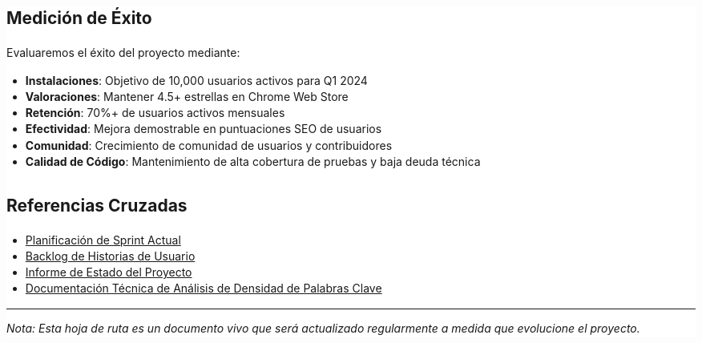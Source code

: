 ## Medición de Éxito

Evaluaremos el éxito del proyecto mediante:

- **Instalaciones**: Objetivo de 10,000 usuarios activos para Q1 2024
- **Valoraciones**: Mantener 4.5+ estrellas en Chrome Web Store
- **Retención**: 70%+ de usuarios activos mensuales
- **Efectividad**: Mejora demostrable en puntuaciones SEO de usuarios
- **Comunidad**: Crecimiento de comunidad de usuarios y contribuidores
- **Calidad de Código**: Mantenimiento de alta cobertura de pruebas y baja deuda técnica

## Referencias Cruzadas

- [Planificación de Sprint Actual](/docs/PAELLASEO/management/sprint_planning.md)
- [Backlog de Historias de Usuario](/docs/PAELLASEO/management/user_stories.md)
- [Informe de Estado del Proyecto](/docs/PAELLASEO/management/project_status.md)
- [Documentación Técnica de Análisis de Densidad de Palabras Clave](/docs/PAELLASEO/technical/keyword_density_implementation.md)

---

*Nota: Esta hoja de ruta es un documento vivo que será actualizado regularmente a medida que evolucione el proyecto.* 